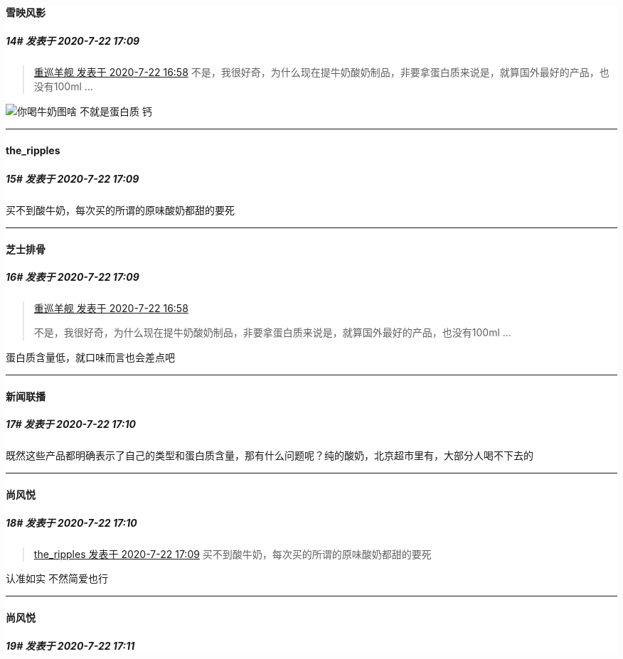 ####  雪映风影  
##### 14#       发表于 2020-7-22 17:09


<blockquote><a href="httphttps://bbs.saraba1st.com/2b/forum.php?mod=redirect&amp;goto=findpost&amp;pid=48185156&amp;ptid=1950594" target="_blank">重巡羊舰 发表于 2020-7-22 16:58</a>
不是，我很好奇，为什么现在提牛奶酸奶制品，非要拿蛋白质来说是，就算国外最好的产品，也没有100ml ...</blockquote>
<img src="https://static.saraba1st.com/image/smiley/face2017/002.png" referrerpolicy="no-referrer">你喝牛奶图啥 不就是蛋白质 钙


-----

####  the_ripples  
##### 15#       发表于 2020-7-22 17:09


买不到酸牛奶，每次买的所谓的原味酸奶都甜的要死


-----

####  芝士排骨  
##### 16#       发表于 2020-7-22 17:09


<blockquote><a href="httphttps://bbs.saraba1st.com/2b/forum.php?mod=redirect&amp;goto=findpost&amp;pid=48185156&amp;ptid=1950594" target="_blank">重巡羊舰 发表于 2020-7-22 16:58</a>

不是，我很好奇，为什么现在提牛奶酸奶制品，非要拿蛋白质来说是，就算国外最好的产品，也没有100ml ...</blockquote>
蛋白质含量低，就口味而言也会差点吧


-----

####  新闻联播  
##### 17#       发表于 2020-7-22 17:10


既然这些产品都明确表示了自己的类型和蛋白质含量，那有什么问题呢？纯的酸奶，北京超市里有，大部分人喝不下去的


-----

####  尚风悦  
##### 18#       发表于 2020-7-22 17:10


<blockquote><a href="httphttps://bbs.saraba1st.com/2b/forum.php?mod=redirect&amp;goto=findpost&amp;pid=48185277&amp;ptid=1950594" target="_blank">the_ripples 发表于 2020-7-22 17:09</a>
买不到酸牛奶，每次买的所谓的原味酸奶都甜的要死</blockquote>
认准如实
不然简爱也行


-----

####  尚风悦  
##### 19#       发表于 2020-7-22 17:11
